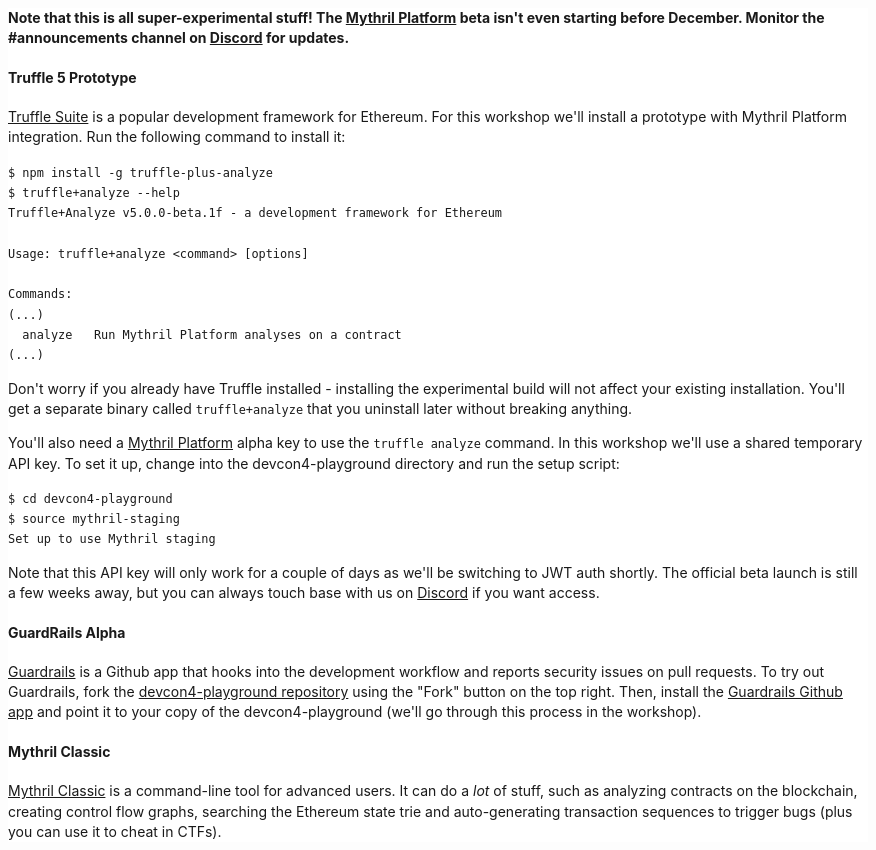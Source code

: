 **Note that this is all super-experimental stuff! The [Mythril Platform](https://mythril.ai) beta isn't even starting before December. Monitor the #announcements channel on [Discord](https://discord.gg/kktn8Wt) for updates.**

#### Truffle 5 Prototype

[Truffle Suite](https://truffleframework.com) is a popular development framework for Ethereum. For this workshop we'll install a prototype with Mythril Platform integration. Run the following command to install it:

```
$ npm install -g truffle-plus-analyze
$ truffle+analyze --help
Truffle+Analyze v5.0.0-beta.1f - a development framework for Ethereum

Usage: truffle+analyze <command> [options]

Commands:
(...)
  analyze   Run Mythril Platform analyses on a contract
(...)
```

Don't worry if you already have Truffle installed - installing the experimental build will not affect your existing installation. You'll get a separate binary called `truffle+analyze` that you uninstall later without breaking anything.

You'll also need a [Mythril Platform](https://mythril.ai) alpha key to use the `truffle analyze` command. In this workshop we'll use a shared temporary API key. To set it up, change into the devcon4-playground directory and run the setup script:

```
$ cd devcon4-playground
$ source mythril-staging
Set up to use Mythril staging
```

Note that this API key will only work for a couple of days as we'll be switching to JWT auth shortly. The official beta launch is still a few weeks away, but you can always touch base with us on [Discord](https://discord.gg/VfTbCm4) if you want access.

#### GuardRails Alpha

[Guardrails](https://www.guardrails.io) is a Github app that hooks into the development workflow and reports security issues on pull requests. To try out Guardrails, fork the [devcon4-playground repository](https://github.com/ConsenSys/devcon4-playground/) using the "Fork" button on the top right. Then, install the [Guardrails Github app](https://github.com/apps/guardrails) and point it to your copy of the devcon4-playground (we'll go through this process in the workshop).

#### Mythril Classic

[Mythril Classic](https://github.com/ConsenSys/mythril-classic) is a command-line tool for advanced users. It can do a *lot* of stuff, such as analyzing contracts on the blockchain, creating control flow graphs, searching the Ethereum state trie and auto-generating transaction sequences to trigger bugs (plus you can use it to cheat in CTFs).
